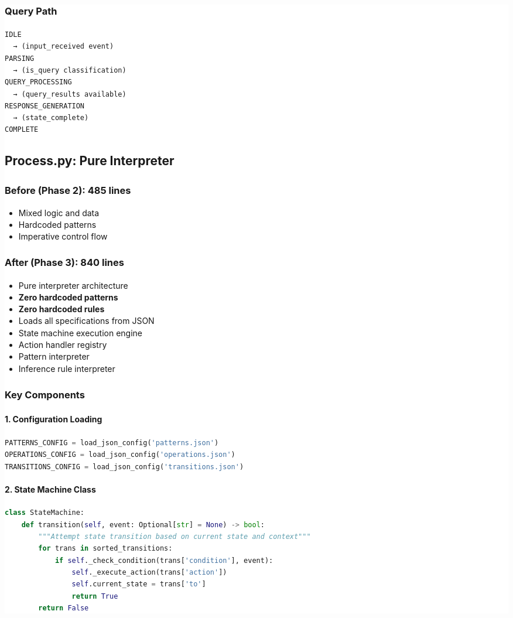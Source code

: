 ### Query Path
```
IDLE
  → (input_received event)
PARSING
  → (is_query classification)
QUERY_PROCESSING
  → (query_results available)
RESPONSE_GENERATION
  → (state_complete)
COMPLETE
```

## Process.py: Pure Interpreter

### Before (Phase 2): 485 lines
- Mixed logic and data
- Hardcoded patterns
- Imperative control flow

### After (Phase 3): 840 lines
- Pure interpreter architecture
- **Zero hardcoded patterns**
- **Zero hardcoded rules**
- Loads all specifications from JSON
- State machine execution engine
- Action handler registry
- Pattern interpreter
- Inference rule interpreter

### Key Components

#### 1. Configuration Loading
```python
PATTERNS_CONFIG = load_json_config('patterns.json')
OPERATIONS_CONFIG = load_json_config('operations.json')
TRANSITIONS_CONFIG = load_json_config('transitions.json')
```

#### 2. State Machine Class
```python
class StateMachine:
    def transition(self, event: Optional[str] = None) -> bool:
        """Attempt state transition based on current state and context"""
        for trans in sorted_transitions:
            if self._check_condition(trans['condition'], event):
                self._execute_action(trans['action'])
                self.current_state = trans['to']
                return True
        return False
```
